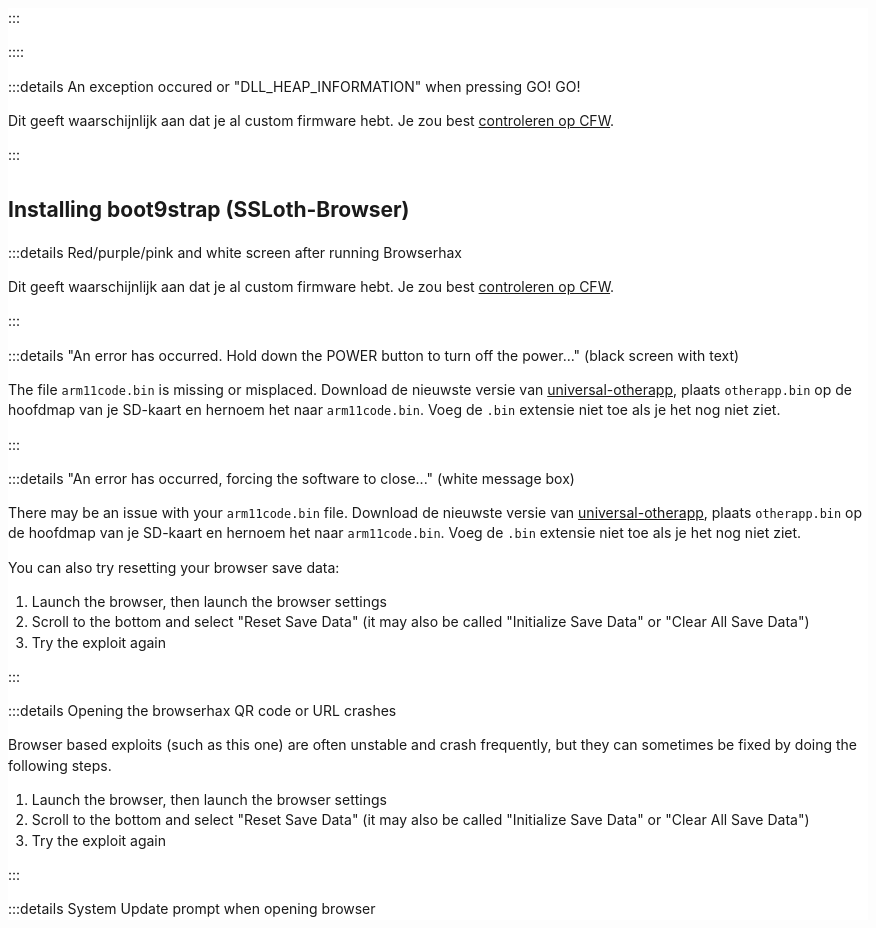 :::

::::

:::details An exception occured or "DLL_HEAP_INFORMATION" when pressing GO! GO!

Dit geeft waarschijnlijk aan dat je al custom firmware hebt. Je zou best [controleren op CFW](checking-for-cfw).

:::

## Installing boot9strap (SSLoth-Browser)

:::details Red/purple/pink and white screen after running Browserhax

Dit geeft waarschijnlijk aan dat je al custom firmware hebt. Je zou best [controleren op CFW](checking-for-cfw).

:::

:::details "An error has occurred. Hold down the POWER button to turn off the power..." (black screen with text)

The file `arm11code.bin` is missing or misplaced. Download de nieuwste versie van [universal-otherapp](https://github.com/TuxSH/universal-otherapp/releases/latest), plaats `otherapp.bin` op de hoofdmap van je SD-kaart en hernoem het naar `arm11code.bin`. Voeg de `.bin` extensie niet toe als je het nog niet ziet.

:::

:::details "An error has occurred, forcing the software to close..." (white message box)

There may be an issue with your `arm11code.bin` file. Download de nieuwste versie van [universal-otherapp](https://github.com/TuxSH/universal-otherapp/releases/latest), plaats `otherapp.bin` op de hoofdmap van je SD-kaart en hernoem het naar `arm11code.bin`. Voeg de `.bin` extensie niet toe als je het nog niet ziet.

You can also try resetting your browser save data:

1. Launch the browser, then launch the browser settings
2. Scroll to the bottom and select "Reset Save Data" (it may also be called "Initialize Save Data" or "Clear All Save Data")
3. Try the exploit again

:::

:::details Opening the browserhax QR code or URL crashes

Browser based exploits (such as this one) are often unstable and crash frequently, but they can sometimes be fixed by doing the following steps.

1. Launch the browser, then launch the browser settings
2. Scroll to the bottom and select "Reset Save Data" (it may also be called "Initialize Save Data" or "Clear All Save Data")
3. Try the exploit again

:::

:::details System Update prompt when opening browser
